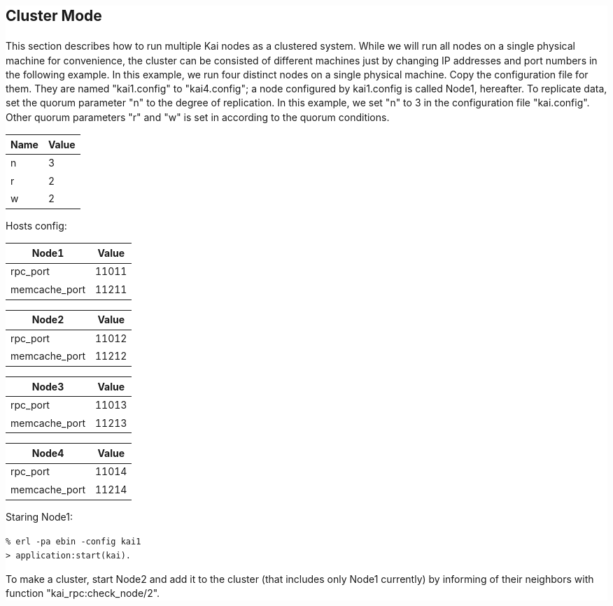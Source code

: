 Cluster Mode
------------

This section describes how to run multiple Kai nodes as a clustered system.
While we will run all nodes on a single physical machine for convenience,
the cluster can be consisted of different machines just by changing IP
addresses and port numbers in the following example. In this example,
we run four distinct nodes on a single physical machine. Copy the
configuration file for them. They are named "kai1.config" to "kai4.config";
a node configured by kai1.config is called Node1, hereafter.
To replicate data, set the quorum parameter "n" to the degree of replication.
In this example, we set "n" to 3 in the configuration file "kai.config".
Other quorum parameters "r" and "w" is set in according to the quorum conditions.


| Name | Value |
|------|-------|
| n    |     3 |
| r    |     2 |
| w    |     2 |

Hosts config:

| Node1         | Value |
|---------------|-------|
| rpc_port      | 11011 |
| memcache_port | 11211 |

| Node2         | Value |
|---------------|-------|
| rpc_port      | 11012 |
| memcache_port | 11212 |

| Node3         | Value |
|---------------|-------|
| rpc_port      | 11013 |
| memcache_port | 11213 |

| Node4         | Value |
|---------------|-------|
| rpc_port      | 11014 |
| memcache_port | 11214 |

Staring Node1:

    % erl -pa ebin -config kai1
    > application:start(kai).

To make a cluster, start Node2 and add it to the cluster (that includes only
Node1 currently) by informing of their neighbors with function "kai_rpc:check_node/2".
